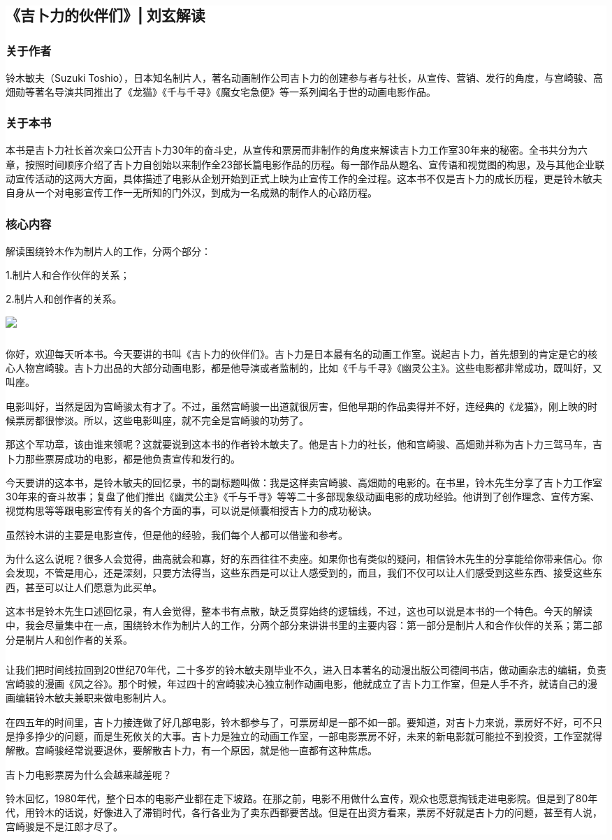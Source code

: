 ## 《吉卜力的伙伴们》| 刘玄解读

### 关于作者

铃木敏夫（Suzuki Toshio），日本知名制片人，著名动画制作公司吉卜力的创建参与者与社长，从宣传、营销、发行的角度，与宫崎骏、高畑勋等著名导演共同推出了《龙猫》《千与千寻》《魔女宅急便》等一系列闻名于世的动画电影作品。

### 关于本书

本书是吉卜力社长首次亲口公开吉卜力30年的奋斗史，从宣传和票房而非制作的角度来解读吉卜力工作室30年来的秘密。全书共分为六章，按照时间顺序介绍了吉卜力自创始以来制作全23部长篇电影作品的历程。每一部作品从题名、宣传语和视觉图的构思，及与其他企业联动宣传活动的这两大方面，具体描述了电影从企划开始到正式上映为止宣传工作的全过程。这本书不仅是吉卜力的成长历程，更是铃木敏夫自身从一个对电影宣传工作一无所知的门外汉，到成为一名成熟的制作人的心路历程。

### 核心内容

解读围绕铃木作为制片人的工作，分两个部分：

1.制片人和合作伙伴的关系；

2.制片人和创作者的关系。

<img  src="https://piccdn3.umiwi.com/img/202010/21/202010211735267902032149.jpg" width="1771"/>

###   



你好，欢迎每天听本书。今天要讲的书叫《吉卜力的伙伴们》。吉卜力是日本最有名的动画工作室。说起吉卜力，首先想到的肯定是它的核心人物宫崎骏。吉卜力出品的大部分动画电影，都是他导演或者监制的，比如《千与千寻》《幽灵公主》。这些电影都非常成功，既叫好，又叫座。

电影叫好，当然是因为宫崎骏太有才了。不过，虽然宫崎骏一出道就很厉害，但他早期的作品卖得并不好，连经典的《龙猫》，刚上映的时候票房都很惨淡。所以，这些电影叫座，就不完全是宫崎骏的功劳了。

那这个军功章，该由谁来领呢？这就要说到这本书的作者铃木敏夫了。他是吉卜力的社长，他和宫崎骏、高畑勋并称为吉卜力三驾马车，吉卜力那些票房成功的电影，都是他负责宣传和发行的。

今天要讲的这本书，是铃木敏夫的回忆录，书的副标题叫做：我是这样卖宫崎骏、高畑勋的电影的。在书里，铃木先生分享了吉卜力工作室30年来的奋斗故事；复盘了他们推出《幽灵公主》《千与千寻》等等二十多部现象级动画电影的成功经验。他讲到了创作理念、宣传方案、视觉构思等等跟电影宣传有关的各个方面的事，可以说是倾囊相授吉卜力的成功秘诀。

虽然铃木讲的主要是电影宣传，但是他的经验，我们每个人都可以借鉴和参考。

为什么这么说呢？很多人会觉得，曲高就会和寡，好的东西往往不卖座。如果你也有类似的疑问，相信铃木先生的分享能给你带来信心。你会发现，不管是用心，还是深刻，只要方法得当，这些东西是可以让人感受到的，而且，我们不仅可以让人们感受到这些东西、接受这些东西，甚至可以让人们愿意为此买单。

这本书是铃木先生口述回忆录，有人会觉得，整本书有点散，缺乏贯穿始终的逻辑线，不过，这也可以说是本书的一个特色。今天的解读中，我会尽量集中在一点，围绕铃木作为制片人的工作，分两个部分来讲讲书里的主要内容：第一部分是制片人和合作伙伴的关系；第二部分是制片人和创作者的关系。

###   



让我们把时间线拉回到20世纪70年代，二十多岁的铃木敏夫刚毕业不久，进入日本著名的动漫出版公司德间书店，做动画杂志的编辑，负责宫崎骏的漫画《风之谷》。那个时候，年过四十的宫崎骏决心独立制作动画电影，他就成立了吉卜力工作室，但是人手不齐，就请自己的漫画编辑铃木敏夫兼职来做电影制片人。

在四五年的时间里，吉卜力接连做了好几部电影，铃木都参与了，可票房却是一部不如一部。要知道，对吉卜力来说，票房好不好，可不只是挣多挣少的问题，而是生死攸关的大事。吉卜力是独立的动画工作室，一部电影票房不好，未来的新电影就可能拉不到投资，工作室就得解散。宫崎骏经常说要退休，要解散吉卜力，有一个原因，就是他一直都有这种焦虑。

吉卜力电影票房为什么会越来越差呢？

铃木回忆，1980年代，整个日本的电影产业都在走下坡路。在那之前，电影不用做什么宣传，观众也愿意掏钱走进电影院。但是到了80年代，用铃木的话说，好像进入了滞销时代，各行各业为了卖东西都要苦战。但是在出资方看来，票房不好就是吉卜力的问题，甚至有人说，宫崎骏是不是江郎才尽了。
